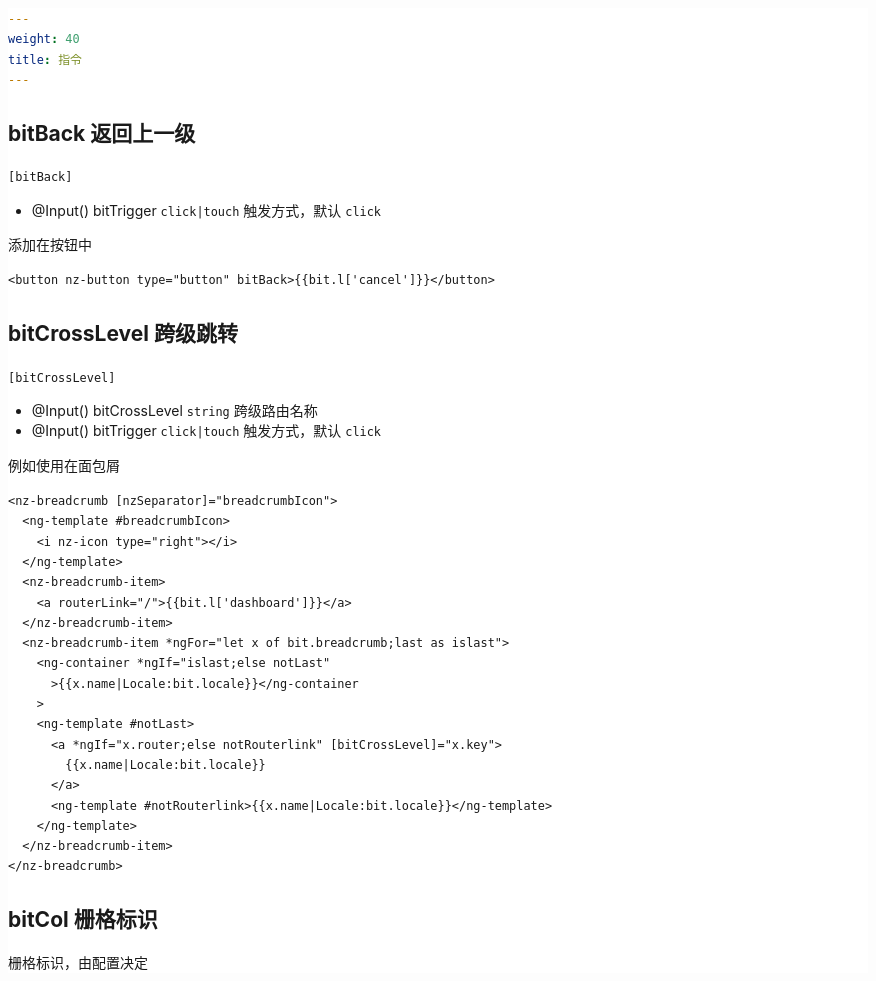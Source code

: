```yaml
---
weight: 40
title: 指令
---
```


## bitBack 返回上一级

`[bitBack]`

- @Input() bitTrigger `click|touch` 触发方式，默认 `click`

添加在按钮中

```ng2
<button nz-button type="button" bitBack>{{bit.l['cancel']}}</button>
```

## bitCrossLevel 跨级跳转

`[bitCrossLevel]`

- @Input() bitCrossLevel `string` 跨级路由名称
- @Input() bitTrigger `click|touch` 触发方式，默认 `click`

例如使用在面包屑

```ng2
<nz-breadcrumb [nzSeparator]="breadcrumbIcon">
  <ng-template #breadcrumbIcon>
    <i nz-icon type="right"></i>
  </ng-template>
  <nz-breadcrumb-item>
    <a routerLink="/">{{bit.l['dashboard']}}</a>
  </nz-breadcrumb-item>
  <nz-breadcrumb-item *ngFor="let x of bit.breadcrumb;last as islast">
    <ng-container *ngIf="islast;else notLast"
      >{{x.name|Locale:bit.locale}}</ng-container
    >
    <ng-template #notLast>
      <a *ngIf="x.router;else notRouterlink" [bitCrossLevel]="x.key">
        {{x.name|Locale:bit.locale}}
      </a>
      <ng-template #notRouterlink>{{x.name|Locale:bit.locale}}</ng-template>
    </ng-template>
  </nz-breadcrumb-item>
</nz-breadcrumb>
```

## bitCol 栅格标识

栅格标识，由配置决定
